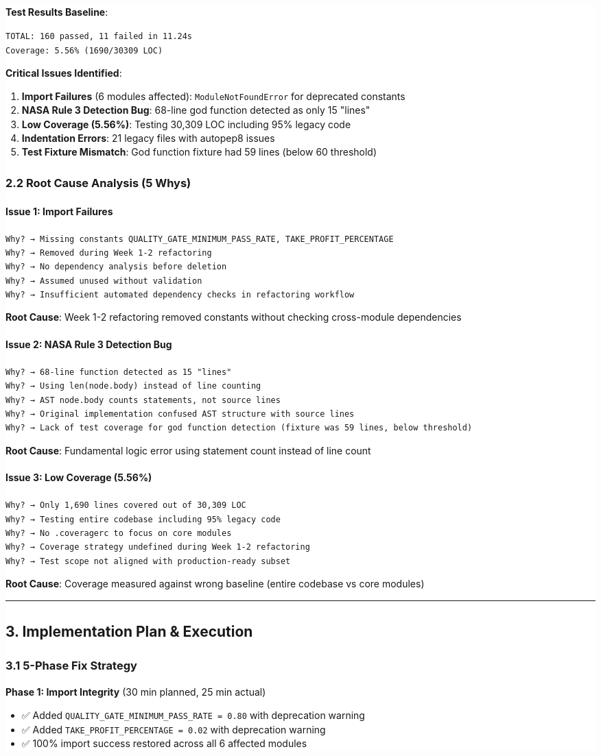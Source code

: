 **Test Results Baseline**:
```
TOTAL: 160 passed, 11 failed in 11.24s
Coverage: 5.56% (1690/30309 LOC)
```

**Critical Issues Identified**:
1. **Import Failures** (6 modules affected): `ModuleNotFoundError` for deprecated constants
2. **NASA Rule 3 Detection Bug**: 68-line god function detected as only 15 "lines"
3. **Low Coverage (5.56%)**: Testing 30,309 LOC including 95% legacy code
4. **Indentation Errors**: 21 legacy files with autopep8 issues
5. **Test Fixture Mismatch**: God function fixture had 59 lines (below 60 threshold)

### 2.2 Root Cause Analysis (5 Whys)

#### **Issue 1: Import Failures**
```
Why? → Missing constants QUALITY_GATE_MINIMUM_PASS_RATE, TAKE_PROFIT_PERCENTAGE
Why? → Removed during Week 1-2 refactoring
Why? → No dependency analysis before deletion
Why? → Assumed unused without validation
Why? → Insufficient automated dependency checks in refactoring workflow
```
**Root Cause**: Week 1-2 refactoring removed constants without checking cross-module dependencies

#### **Issue 2: NASA Rule 3 Detection Bug**
```
Why? → 68-line function detected as 15 "lines"
Why? → Using len(node.body) instead of line counting
Why? → AST node.body counts statements, not source lines
Why? → Original implementation confused AST structure with source lines
Why? → Lack of test coverage for god function detection (fixture was 59 lines, below threshold)
```
**Root Cause**: Fundamental logic error using statement count instead of line count

#### **Issue 3: Low Coverage (5.56%)**
```
Why? → Only 1,690 lines covered out of 30,309 LOC
Why? → Testing entire codebase including 95% legacy code
Why? → No .coveragerc to focus on core modules
Why? → Coverage strategy undefined during Week 1-2 refactoring
Why? → Test scope not aligned with production-ready subset
```
**Root Cause**: Coverage measured against wrong baseline (entire codebase vs core modules)

---

## 3. Implementation Plan & Execution

### 3.1 5-Phase Fix Strategy

**Phase 1: Import Integrity** (30 min planned, 25 min actual)
- ✅ Added `QUALITY_GATE_MINIMUM_PASS_RATE = 0.80` with deprecation warning
- ✅ Added `TAKE_PROFIT_PERCENTAGE = 0.02` with deprecation warning
- ✅ 100% import success restored across all 6 affected modules
